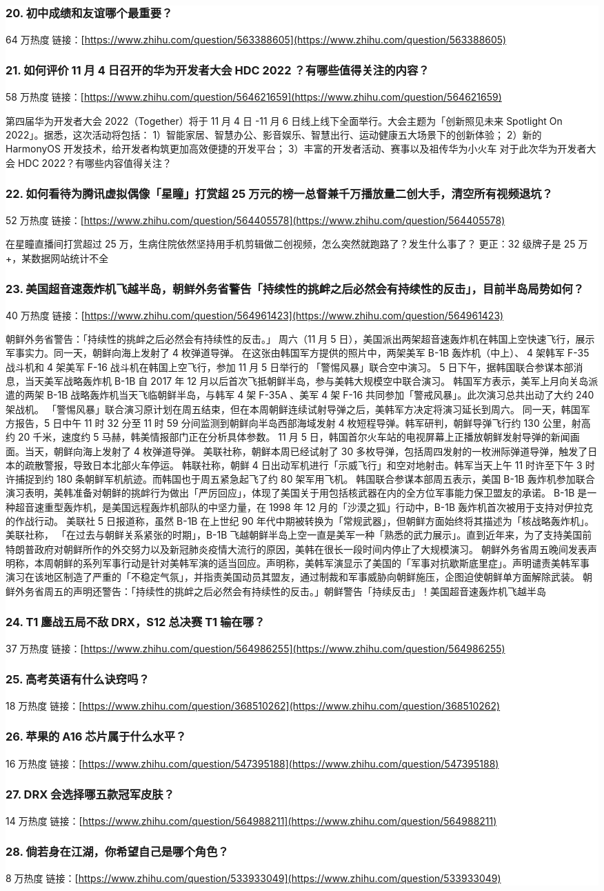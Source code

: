 ### 20. 初中成绩和友谊哪个最重要？
64 万热度 链接：[https://www.zhihu.com/question/563388605](https://www.zhihu.com/question/563388605)



### 21. 如何评价 11 月 4 日召开的华为开发者大会 HDC 2022 ？有哪些值得关注的内容？
58 万热度 链接：[https://www.zhihu.com/question/564621659](https://www.zhihu.com/question/564621659)

第四届华为开发者大会 2022（Together）将于 11 月 4 日 -11 月 6 日线上线下全面举行。大会主题为「创新照见未来 Spotlight On 2022」。据悉，这次活动将包括： 1）智能家居、智慧办公、影音娱乐、智慧出行、运动健康五大场景下的创新体验； 2）新的 HarmonyOS 开发技术，给开发者构筑更加高效便捷的开发平台； 3）丰富的开发者活动、赛事以及祖传华为小火车 对于此次华为开发者大会 HDC 2022？有哪些内容值得关注？

### 22. 如何看待为腾讯虚拟偶像「星瞳」打赏超 25 万元的榜一总督兼千万播放量二创大手，清空所有视频退坑？
52 万热度 链接：[https://www.zhihu.com/question/564405578](https://www.zhihu.com/question/564405578)

在星瞳直播间打赏超过 25 万，生病住院依然坚持用手机剪辑做二创视频，怎么突然就跑路了？发生什么事了？ 更正：32 级牌子是 25 万 +，某数据网站统计不全

### 23. 美国超音速轰炸机飞越半岛，朝鲜外务省警告「持续性的挑衅之后必然会有持续性的反击」，目前半岛局势如何？
40 万热度 链接：[https://www.zhihu.com/question/564961423](https://www.zhihu.com/question/564961423)

朝鲜外务省警告：「持续性的挑衅之后必然会有持续性的反击。」 周六（11 月 5 日），美国派出两架超音速轰炸机在韩国上空快速飞行，展示军事实力。同一天，朝鲜向海上发射了 4 枚弹道导弹。 在这张由韩国军方提供的照片中，两架美军 B-1B 轰炸机（中上）、 4 架韩军 F-35 战斗机和 4 架美军 F-16 战斗机在韩国上空飞行，参加 11 月 5 日举行的 「警惕风暴」联合空中演习。 5 日下午，据韩国联合参谋本部消息，当天美军战略轰炸机 B-1B 自 2017 年 12 月以后首次飞抵朝鲜半岛，参与美韩大规模空中联合演习。 韩国军方表示，美军上月向关岛派遣的两架 B-1B 战略轰炸机当天飞临朝鲜半岛，与韩军 4 架 F-35A 、美军 4 架 F-16 共同参加「警戒风暴」。此次演习总共出动了大约 240 架战机。 「警惕风暴」联合演习原计划在周五结束，但在本周朝鲜连续试射导弹之后，美韩军方决定将演习延长到周六。 同一天，韩国军方报告，5 日中午 11 时 32 分至 11 时 59 分间监测到朝鲜向半岛西部海域发射 4 枚短程导弹。韩军研判，朝鲜导弹飞行约 130 公里，射高约 20 千米，速度约 5 马赫，韩美情报部门正在分析具体参数。 11 月 5 日，韩国首尔火车站的电视屏幕上正播放朝鲜发射导弹的新闻画面。当天，朝鲜向海上发射了 4 枚弹道导弹。 美联社称，朝鲜本周已经试射了 30 多枚导弹，包括周四发射的一枚洲际弹道导弹，触发了日本的疏散警报，导致日本北部火车停运。 韩联社称，朝鲜 4 日出动军机进行「示威飞行」和空对地射击。韩军当天上午 11 时许至下午 3 时许捕捉到约 180 条朝鲜军机航迹。而韩国也于周五紧急起飞了约 80 架军用飞机。 韩国联合参谋本部周五表示，美国 B-1B 轰炸机参加联合演习表明，美韩准备对朝鲜的挑衅行为做出「严厉回应」，体现了美国关于用包括核武器在内的全方位军事能力保卫盟友的承诺。 B-1B 是一种超音速重型轰炸机，是美国远程轰炸机部队的中坚力量，在 1998 年 12 月的「沙漠之狐」行动中，B-1B 轰炸机首次被用于支持对伊拉克的作战行动。 美联社 5 日报道称，虽然 B-1B 在上世纪 90 年代中期被转换为「常规武器」，但朝鲜方面始终将其描述为「核战略轰炸机」。 美联社称， 「在过去与朝鲜关系紧张的时期」，B-1B 飞越朝鲜半岛上空一直是美军一种「熟悉的武力展示」。直到近年来，为了支持美国前特朗普政府对朝鲜所作的外交努力以及新冠肺炎疫情大流行的原因，美韩在很长一段时间内停止了大规模演习。 朝鲜外务省周五晚间发表声明称，本周朝鲜的系列军事行动是针对美韩军演的适当回应。声明称，美韩军演显示了美国的「军事对抗歇斯底里症」。声明谴责美韩军事演习在该地区制造了严重的「不稳定气氛」，并指责美国动员其盟友，通过制裁和军事威胁向朝鲜施压，企图迫使朝鲜单方面解除武装。 朝鲜外务省周五的声明还警告：「持续性的挑衅之后必然会有持续性的反击。」朝鲜警告「持续反击」！美国超音速轰炸机飞越半岛

### 24. T1 鏖战五局不敌 DRX，S12 总决赛 T1 输在哪？
37 万热度 链接：[https://www.zhihu.com/question/564986255](https://www.zhihu.com/question/564986255)



### 25. 高考英语有什么诀窍吗？
18 万热度 链接：[https://www.zhihu.com/question/368510262](https://www.zhihu.com/question/368510262)



### 26. 苹果的 A16 芯片属于什么水平？
16 万热度 链接：[https://www.zhihu.com/question/547395188](https://www.zhihu.com/question/547395188)



### 27. DRX 会选择哪五款冠军皮肤？
14 万热度 链接：[https://www.zhihu.com/question/564988211](https://www.zhihu.com/question/564988211)



### 28. 倘若身在江湖，你希望自己是哪个角色？
8 万热度 链接：[https://www.zhihu.com/question/533933049](https://www.zhihu.com/question/533933049)
